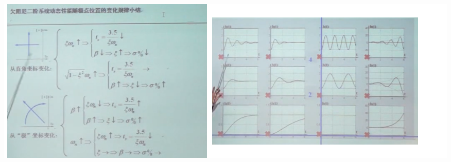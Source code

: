 <img src="Pics/timedomain/timedomain030.png" width = "400" height = "300" alt="图片名称" align=center />

<img src="Pics/timedomain/timedomain031.png" width = "400" height = "300" alt="图片名称" align=center />
